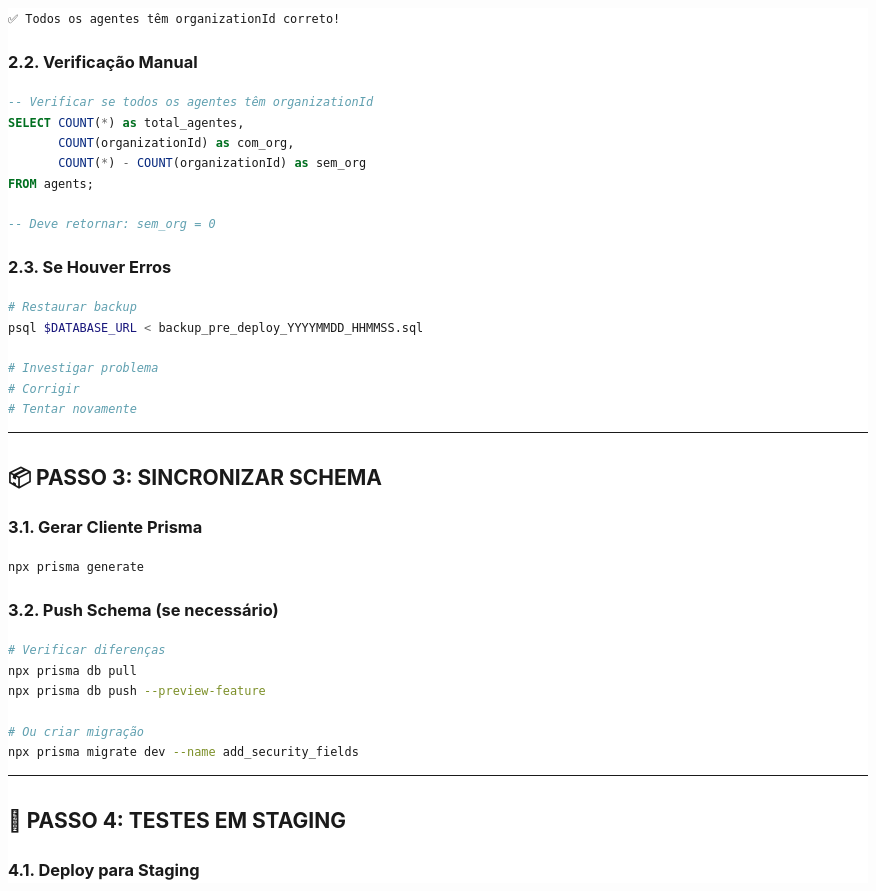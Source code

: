 ```
✅ Todos os agentes têm organizationId correto!
```

### **2.2. Verificação Manual**

```sql
-- Verificar se todos os agentes têm organizationId
SELECT COUNT(*) as total_agentes,
       COUNT(organizationId) as com_org,
       COUNT(*) - COUNT(organizationId) as sem_org
FROM agents;

-- Deve retornar: sem_org = 0
```

### **2.3. Se Houver Erros**

```bash
# Restaurar backup
psql $DATABASE_URL < backup_pre_deploy_YYYYMMDD_HHMMSS.sql

# Investigar problema
# Corrigir
# Tentar novamente
```

---

## 📦 PASSO 3: SINCRONIZAR SCHEMA

### **3.1. Gerar Cliente Prisma**

```bash
npx prisma generate
```

### **3.2. Push Schema (se necessário)**

```bash
# Verificar diferenças
npx prisma db pull
npx prisma db push --preview-feature

# Ou criar migração
npx prisma migrate dev --name add_security_fields
```

---

## 🧪 PASSO 4: TESTES EM STAGING

### **4.1. Deploy para Staging**
